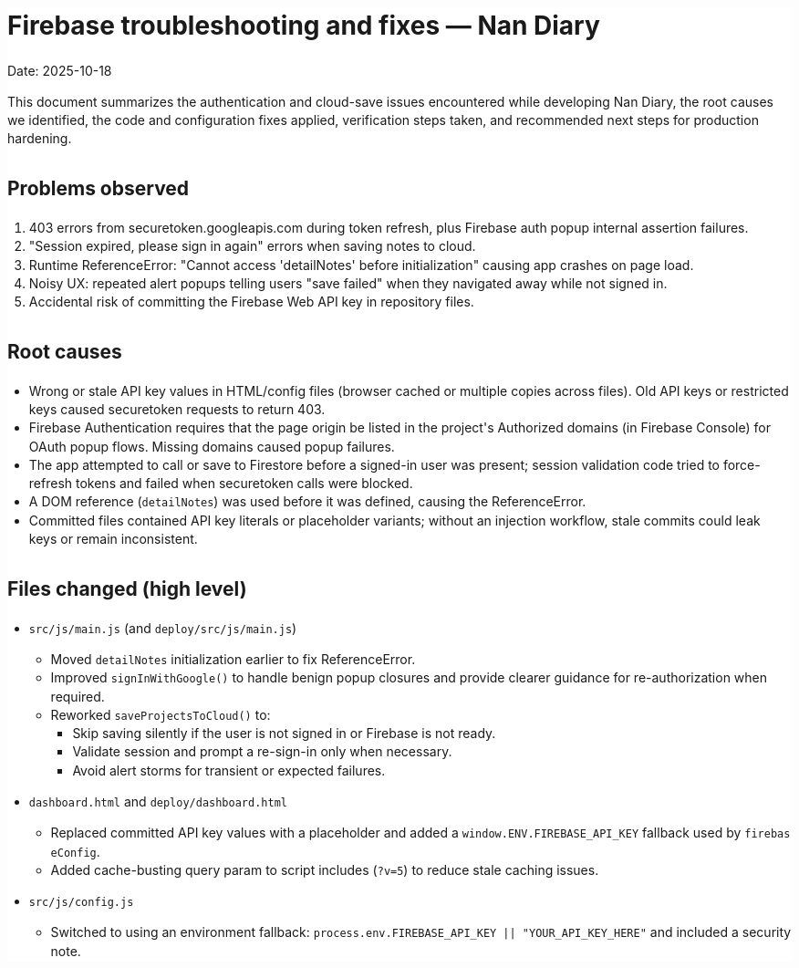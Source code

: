 # Firebase troubleshooting and fixes — Nan Diary

Date: 2025-10-18

This document summarizes the authentication and cloud-save issues encountered while developing Nan Diary, the root causes we identified, the code and configuration fixes applied, verification steps taken, and recommended next steps for production hardening.

## Problems observed

1. 403 errors from securetoken.googleapis.com during token refresh, plus Firebase auth popup internal assertion failures.
2. "Session expired, please sign in again" errors when saving notes to cloud.
3. Runtime ReferenceError: "Cannot access 'detailNotes' before initialization" causing app crashes on page load.
4. Noisy UX: repeated alert popups telling users "save failed" when they navigated away while not signed in.
5. Accidental risk of committing the Firebase Web API key in repository files.

## Root causes

- Wrong or stale API key values in HTML/config files (browser cached or multiple copies across files). Old API keys or restricted keys caused securetoken requests to return 403.
- Firebase Authentication requires that the page origin be listed in the project's Authorized domains (in Firebase Console) for OAuth popup flows. Missing domains caused popup failures.
- The app attempted to call or save to Firestore before a signed-in user was present; session validation code tried to force-refresh tokens and failed when securetoken calls were blocked.
- A DOM reference (`detailNotes`) was used before it was defined, causing the ReferenceError.
- Committed files contained API key literals or placeholder variants; without an injection workflow, stale commits could leak keys or remain inconsistent.

## Files changed (high level)

- `src/js/main.js` (and `deploy/src/js/main.js`)
  - Moved `detailNotes` initialization earlier to fix ReferenceError.
  - Improved `signInWithGoogle()` to handle benign popup closures and provide clearer guidance for re-authorization when required.
  - Reworked `saveProjectsToCloud()` to:
    - Skip saving silently if the user is not signed in or Firebase is not ready.
    - Validate session and prompt a re-sign-in only when necessary.
    - Avoid alert storms for transient or expected failures.

- `dashboard.html` and `deploy/dashboard.html`
  - Replaced committed API key values with a placeholder and added a `window.ENV.FIREBASE_API_KEY` fallback used by `firebaseConfig`.
  - Added cache-busting query param to script includes (`?v=5`) to reduce stale caching issues.

- `src/js/config.js`
  - Switched to using an environment fallback: `process.env.FIREBASE_API_KEY || "YOUR_API_KEY_HERE"` and included a security note.

